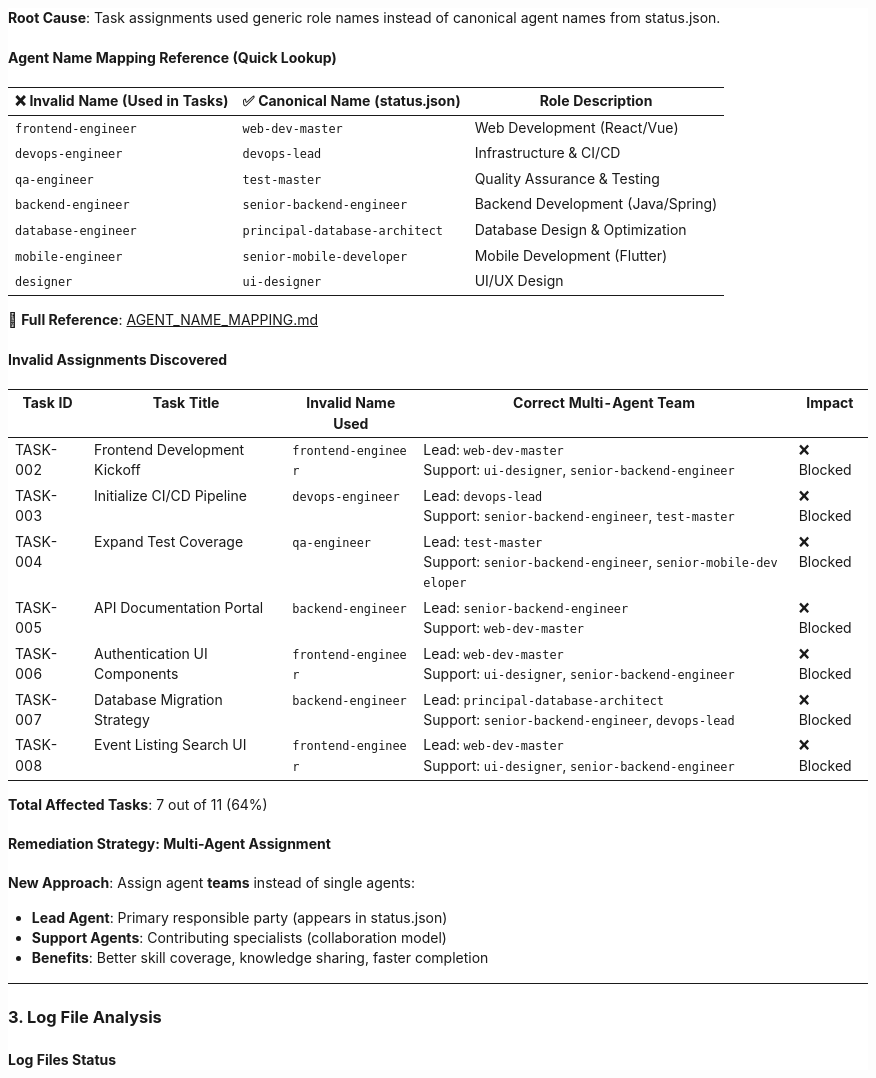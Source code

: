 **Root Cause**: Task assignments used generic role names instead of canonical agent names from status.json.

#### Agent Name Mapping Reference (Quick Lookup)

| ❌ Invalid Name (Used in Tasks) | ✅ Canonical Name (status.json) | Role Description |
|---------------------------------|--------------------------------|------------------|
| `frontend-engineer` | `web-dev-master` | Web Development (React/Vue) |
| `devops-engineer` | `devops-lead` | Infrastructure & CI/CD |
| `qa-engineer` | `test-master` | Quality Assurance & Testing |
| `backend-engineer` | `senior-backend-engineer` | Backend Development (Java/Spring) |
| `database-engineer` | `principal-database-architect` | Database Design & Optimization |
| `mobile-engineer` | `senior-mobile-developer` | Mobile Development (Flutter) |
| `designer` | `ui-designer` | UI/UX Design |

📄 **Full Reference**: [AGENT_NAME_MAPPING.md](.claude/tasks/AGENT_NAME_MAPPING.md)

#### Invalid Assignments Discovered

| Task ID | Task Title | Invalid Name Used | Correct Multi-Agent Team | Impact |
|---------|-----------|-------------------|-------------------------|--------|
| TASK-002 | Frontend Development Kickoff | `frontend-engineer` | Lead: `web-dev-master`<br>Support: `ui-designer`, `senior-backend-engineer` | ❌ Blocked |
| TASK-003 | Initialize CI/CD Pipeline | `devops-engineer` | Lead: `devops-lead`<br>Support: `senior-backend-engineer`, `test-master` | ❌ Blocked |
| TASK-004 | Expand Test Coverage | `qa-engineer` | Lead: `test-master`<br>Support: `senior-backend-engineer`, `senior-mobile-developer` | ❌ Blocked |
| TASK-005 | API Documentation Portal | `backend-engineer` | Lead: `senior-backend-engineer`<br>Support: `web-dev-master` | ❌ Blocked |
| TASK-006 | Authentication UI Components | `frontend-engineer` | Lead: `web-dev-master`<br>Support: `ui-designer`, `senior-backend-engineer` | ❌ Blocked |
| TASK-007 | Database Migration Strategy | `backend-engineer` | Lead: `principal-database-architect`<br>Support: `senior-backend-engineer`, `devops-lead` | ❌ Blocked |
| TASK-008 | Event Listing Search UI | `frontend-engineer` | Lead: `web-dev-master`<br>Support: `ui-designer`, `senior-backend-engineer` | ❌ Blocked |

**Total Affected Tasks**: 7 out of 11 (64%)

#### Remediation Strategy: Multi-Agent Assignment

**New Approach**: Assign agent **teams** instead of single agents:
- **Lead Agent**: Primary responsible party (appears in status.json)
- **Support Agents**: Contributing specialists (collaboration model)
- **Benefits**: Better skill coverage, knowledge sharing, faster completion

---

### 3. Log File Analysis

#### Log Files Status
